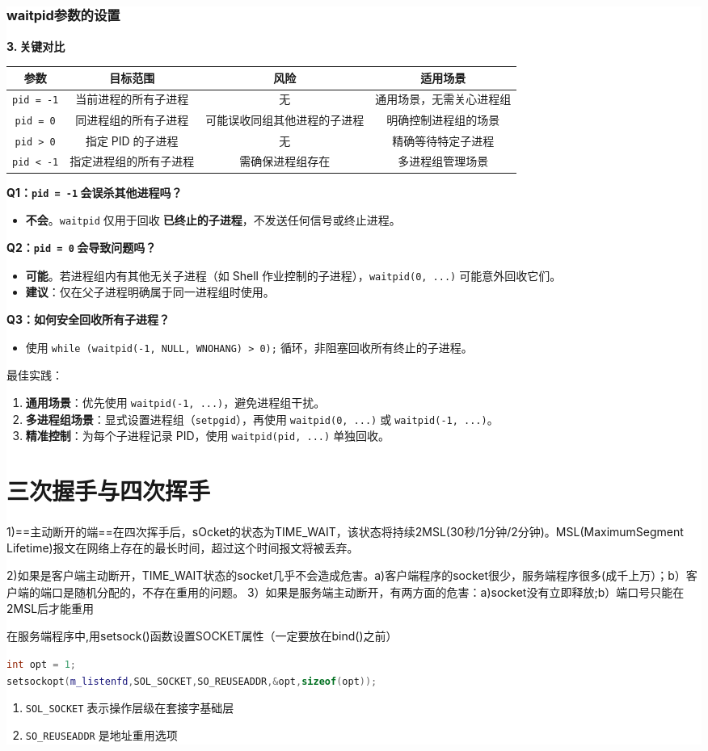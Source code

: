 



### waitpid参数的设置

**3. 关键对比**

|  **参数**  |      **目标范围**      |           **风险**           |       **适用场景**       |
| :--------: | :--------------------: | :--------------------------: | :----------------------: |
| `pid = -1` |  当前进程的所有子进程  |              无              | 通用场景，无需关心进程组 |
| `pid = 0`  |  同进程组的所有子进程  | 可能误收同组其他进程的子进程 |   明确控制进程组的场景   |
| `pid > 0`  |   指定 PID 的子进程    |              无              |    精确等待特定子进程    |
| `pid < -1` | 指定进程组的所有子进程 |       需确保进程组存在       |     多进程组管理场景     |

**Q1：`pid = -1` 会误杀其他进程吗？**

- **不会**。`waitpid` 仅用于回收 **已终止的子进程**，不发送任何信号或终止进程。

**Q2：`pid = 0` 会导致问题吗？**

- **可能**。若进程组内有其他无关子进程（如 Shell 作业控制的子进程），`waitpid(0, ...)` 可能意外回收它们。
- **建议**：仅在父子进程明确属于同一进程组时使用。

**Q3：如何安全回收所有子进程？**

- 使用 `while (waitpid(-1, NULL, WNOHANG) > 0);` 循环，非阻塞回收所有终止的子进程。

最佳实践：

1. **通用场景**：优先使用 `waitpid(-1, ...)`，避免进程组干扰。
2. **多进程组场景**：显式设置进程组（`setpgid`），再使用 `waitpid(0, ...)` 或 `waitpid(-1, ...)`。
3. **精准控制**：为每个子进程记录 PID，使用 `waitpid(pid, ...)` 单独回收。



# 三次握手与四次挥手

1)==主动断开的端==在四次挥手后，sOcket的状态为TIME_WAIT，该状态将持续2MSL(30秒/1分钟/2分钟)。MSL(MaximumSegment Lifetime)报文在网络上存在的最长时间，超过这个时间报文将被丢弃。

2)如果是客户端主动断开，TIME_WAIT状态的socket几乎不会造成危害。a)客户端程序的socket很少，服务端程序很多(成千上万）；b）客户端的端口是随机分配的，不存在重用的问题。
3）如果是服务端主动断开，有两方面的危害：a)socket没有立即释放;b）端口号只能在2MSL后才能重用



在服务端程序中,用setsock()函数设置SOCKET属性（一定要放在bind()之前）

```c++
int opt = 1;
setsockopt(m_listenfd,SOL_SOCKET,SO_REUSEADDR,&opt,sizeof(opt));
```



1. `SOL_SOCKET` 表示操作层级在套接字基础层

2. `SO_REUSEADDR` 是地址重用选项
